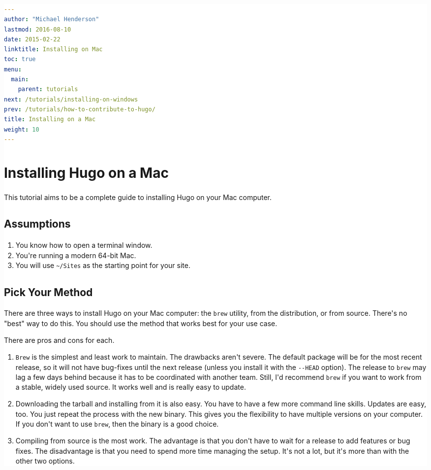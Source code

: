 ```yaml
---
author: "Michael Henderson"
lastmod: 2016-08-10
date: 2015-02-22
linktitle: Installing on Mac
toc: true
menu:
  main:
    parent: tutorials
next: /tutorials/installing-on-windows
prev: /tutorials/how-to-contribute-to-hugo/
title: Installing on a Mac
weight: 10
---
```


# Installing Hugo on a Mac

This tutorial aims to be a complete guide to installing Hugo on your Mac computer.

## Assumptions

1. You know how to open a terminal window.
2. You're running a modern 64-bit Mac.
3. You will use `~/Sites` as the starting point for your site.

## Pick Your Method

There are three ways to install Hugo on your Mac computer: the `brew` utility, from the distribution, or from source.
There's no "best" way to do this. You should use the method that works best for your use case.

There are pros and cons for each.

1. `Brew` is the simplest and least work to maintain. The drawbacks
   aren't severe. The default package will be for the most recent
   release, so it will not have bug-fixes until the next release
   (unless you install it with the `--HEAD` option). The release to
   `brew` may lag a few days behind because it has to be coordinated
   with another team. Still, I'd recommend `brew` if you want to work
   from a stable, widely used source. It works well and is really easy
   to update.

2. Downloading the tarball and installing from it is also easy. You have to have a few more command line skills. Updates are easy, too. You just repeat the process with the new binary. This gives you the flexibility to have multiple versions on your computer. If you don't want to use `brew`, then the binary is a good choice.

3. Compiling from source is the most work. The advantage is that you don't have to wait for a release to add features or bug fixes. The disadvantage is that you need to spend more time managing the setup. It's not a lot, but it's more than with the other two options.
